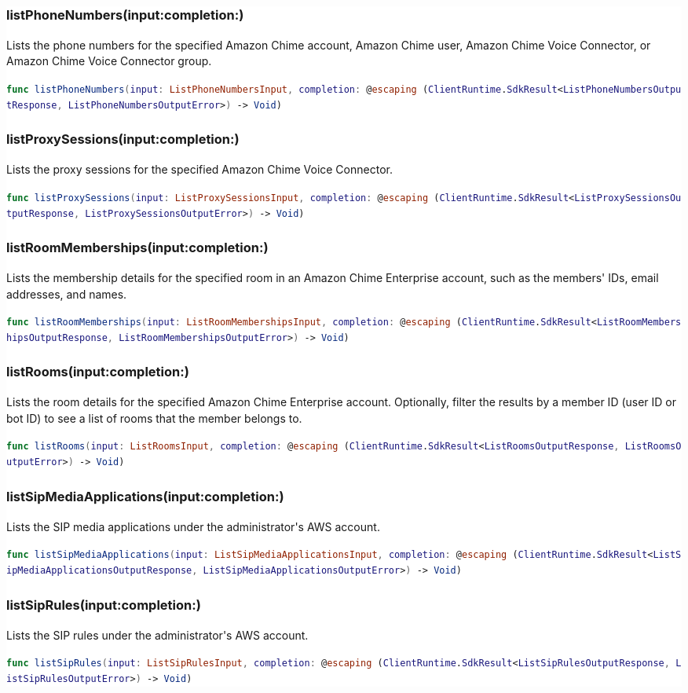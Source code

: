 ### listPhoneNumbers(input:​completion:​)

Lists the phone numbers for the specified Amazon Chime account, Amazon Chime user, Amazon Chime Voice Connector, or Amazon Chime Voice Connector group.

``` swift
func listPhoneNumbers(input: ListPhoneNumbersInput, completion: @escaping (ClientRuntime.SdkResult<ListPhoneNumbersOutputResponse, ListPhoneNumbersOutputError>) -> Void)
```

### listProxySessions(input:​completion:​)

Lists the proxy sessions for the specified Amazon Chime Voice Connector.

``` swift
func listProxySessions(input: ListProxySessionsInput, completion: @escaping (ClientRuntime.SdkResult<ListProxySessionsOutputResponse, ListProxySessionsOutputError>) -> Void)
```

### listRoomMemberships(input:​completion:​)

Lists the membership details for the specified room in an Amazon Chime Enterprise account,
such as the members' IDs, email addresses, and names.

``` swift
func listRoomMemberships(input: ListRoomMembershipsInput, completion: @escaping (ClientRuntime.SdkResult<ListRoomMembershipsOutputResponse, ListRoomMembershipsOutputError>) -> Void)
```

### listRooms(input:​completion:​)

Lists the room details for the specified Amazon Chime Enterprise account. Optionally, filter the results by a member ID (user ID or bot ID) to see a list of rooms that the member belongs to.

``` swift
func listRooms(input: ListRoomsInput, completion: @escaping (ClientRuntime.SdkResult<ListRoomsOutputResponse, ListRoomsOutputError>) -> Void)
```

### listSipMediaApplications(input:​completion:​)

Lists the SIP media applications under the administrator's AWS account.

``` swift
func listSipMediaApplications(input: ListSipMediaApplicationsInput, completion: @escaping (ClientRuntime.SdkResult<ListSipMediaApplicationsOutputResponse, ListSipMediaApplicationsOutputError>) -> Void)
```

### listSipRules(input:​completion:​)

Lists the SIP rules under the administrator's AWS account.

``` swift
func listSipRules(input: ListSipRulesInput, completion: @escaping (ClientRuntime.SdkResult<ListSipRulesOutputResponse, ListSipRulesOutputError>) -> Void)
```
